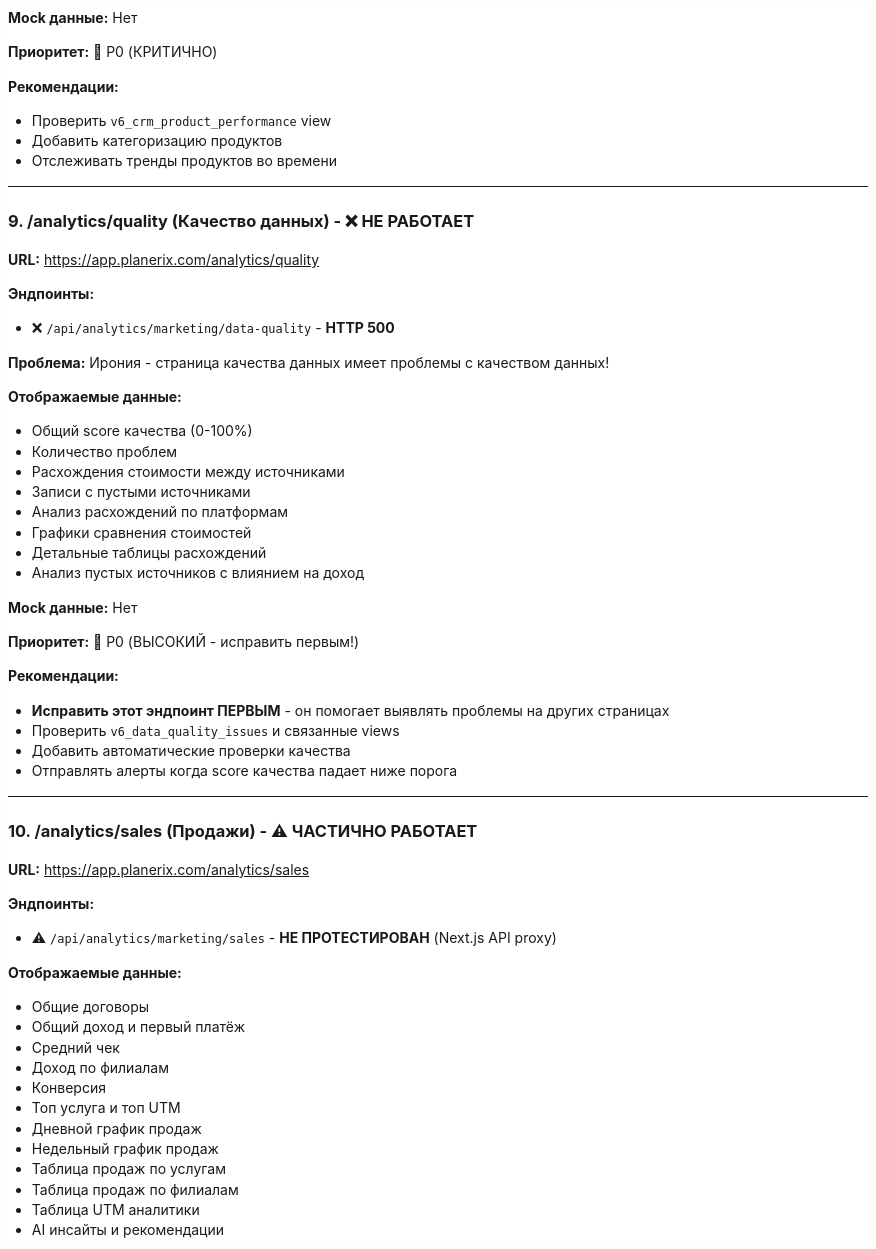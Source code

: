 **Mock данные:** Нет

**Приоритет:** 🔴 P0 (КРИТИЧНО)

**Рекомендации:**
- Проверить `v6_crm_product_performance` view
- Добавить категоризацию продуктов
- Отслеживать тренды продуктов во времени

---

### 9. /analytics/quality (Качество данных) - ❌ НЕ РАБОТАЕТ

**URL:** https://app.planerix.com/analytics/quality

**Эндпоинты:**
- ❌ `/api/analytics/marketing/data-quality` - **HTTP 500**

**Проблема:** Ирония - страница качества данных имеет проблемы с качеством данных!

**Отображаемые данные:**
- Общий score качества (0-100%)
- Количество проблем
- Расхождения стоимости между источниками
- Записи с пустыми источниками
- Анализ расхождений по платформам
- Графики сравнения стоимостей
- Детальные таблицы расхождений
- Анализ пустых источников с влиянием на доход

**Mock данные:** Нет

**Приоритет:** 🔴 P0 (ВЫСОКИЙ - исправить первым!)

**Рекомендации:**
- **Исправить этот эндпоинт ПЕРВЫМ** - он помогает выявлять проблемы на других страницах
- Проверить `v6_data_quality_issues` и связанные views
- Добавить автоматические проверки качества
- Отправлять алерты когда score качества падает ниже порога

---

### 10. /analytics/sales (Продажи) - ⚠️ ЧАСТИЧНО РАБОТАЕТ

**URL:** https://app.planerix.com/analytics/sales

**Эндпоинты:**
- ⚠️ `/api/analytics/marketing/sales` - **НЕ ПРОТЕСТИРОВАН** (Next.js API proxy)

**Отображаемые данные:**
- Общие договоры
- Общий доход и первый платёж
- Средний чек
- Доход по филиалам
- Конверсия
- Топ услуга и топ UTM
- Дневной график продаж
- Недельный график продаж
- Таблица продаж по услугам
- Таблица продаж по филиалам
- Таблица UTM аналитики
- AI инсайты и рекомендации
